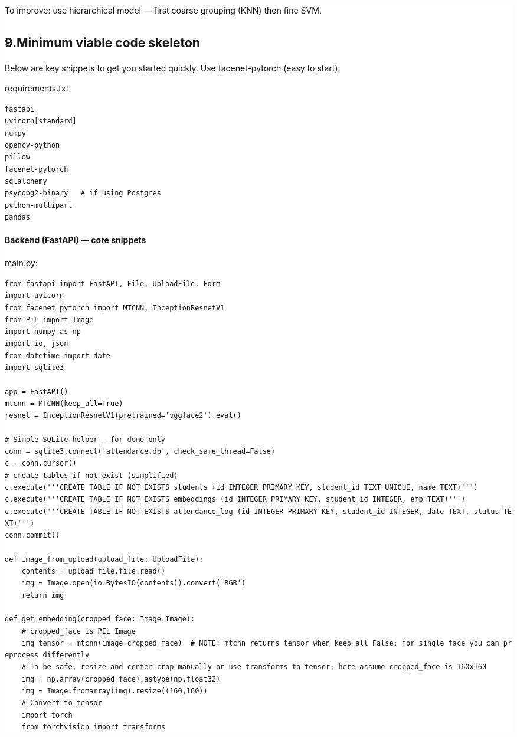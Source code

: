 To improve: use hierarchical model — first coarse grouping (KNN) then fine SVM.

## 9.Minimum viable code skeleton

Below are key snippets to get you started quickly. Use facenet-pytorch (easy to start).

requirements.txt
```
fastapi
uvicorn[standard]
numpy
opencv-python
pillow
facenet-pytorch
sqlalchemy
psycopg2-binary   # if using Postgres
python-multipart
pandas
```
#### Backend (FastAPI) — core snippets

main.py:
```
from fastapi import FastAPI, File, UploadFile, Form
import uvicorn
from facenet_pytorch import MTCNN, InceptionResnetV1
from PIL import Image
import numpy as np
import io, json
from datetime import date
import sqlite3

app = FastAPI()
mtcnn = MTCNN(keep_all=True)
resnet = InceptionResnetV1(pretrained='vggface2').eval()

# Simple SQLite helper - for demo only
conn = sqlite3.connect('attendance.db', check_same_thread=False)
c = conn.cursor()
# create tables if not exist (simplified)
c.execute('''CREATE TABLE IF NOT EXISTS students (id INTEGER PRIMARY KEY, student_id TEXT UNIQUE, name TEXT)''')
c.execute('''CREATE TABLE IF NOT EXISTS embeddings (id INTEGER PRIMARY KEY, student_id INTEGER, emb TEXT)''')
c.execute('''CREATE TABLE IF NOT EXISTS attendance_log (id INTEGER PRIMARY KEY, student_id INTEGER, date TEXT, status TEXT)''')
conn.commit()

def image_from_upload(upload_file: UploadFile):
    contents = upload_file.file.read()
    img = Image.open(io.BytesIO(contents)).convert('RGB')
    return img

def get_embedding(cropped_face: Image.Image):
    # cropped_face is PIL Image
    img_tensor = mtcnn(image=cropped_face)  # NOTE: mtcnn returns tensor when keep_all False; for single face you can preprocess differently
    # To be safe, resize and center-crop manually or use transforms to tensor; here assume cropped_face is 160x160
    img = np.array(cropped_face).astype(np.float32)
    img = Image.fromarray(img).resize((160,160))
    # Convert to tensor
    import torch
    from torchvision import transforms
```
